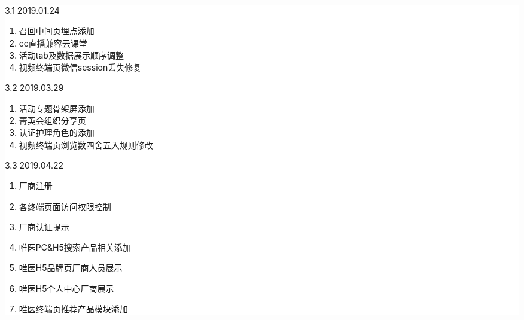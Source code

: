 3.1  2019.01.24
1. 召回中间页埋点添加
2. cc直播兼容云课堂
3. 活动tab及数据展示顺序调整
4. 视频终端页微信session丢失修复

3.2  2019.03.29
1. 活动专题骨架屏添加
2. 菁英会组织分享页
3. 认证护理角色的添加
4. 视频终端页浏览数四舍五入规则修改

3.3  2019.04.22
1. 厂商注册

2. 各终端页面访问权限控制

3. 厂商认证提示

4. 唯医PC&H5搜索产品相关添加

5. 唯医H5品牌页厂商人员展示

6. 唯医H5个人中心厂商展示 

7. 唯医终端页推荐产品模块添加


